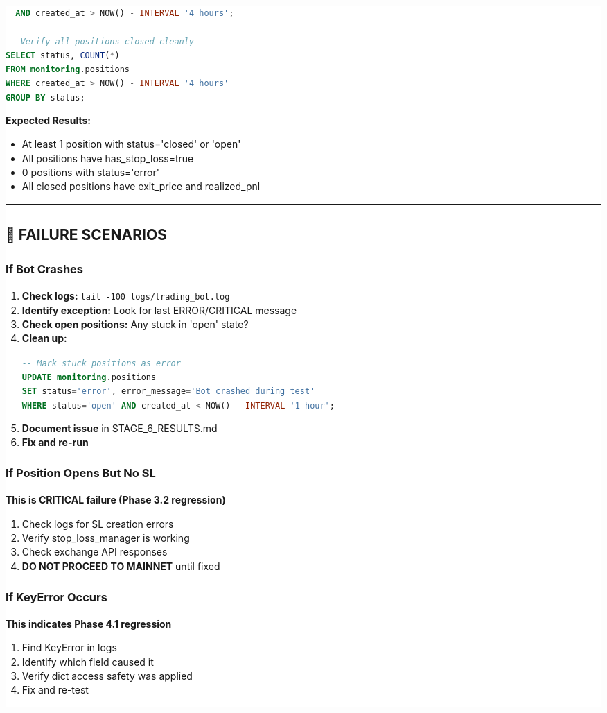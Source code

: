```sql
  AND created_at > NOW() - INTERVAL '4 hours';

-- Verify all positions closed cleanly
SELECT status, COUNT(*)
FROM monitoring.positions
WHERE created_at > NOW() - INTERVAL '4 hours'
GROUP BY status;
```

**Expected Results:**
- At least 1 position with status='closed' or 'open'
- All positions have has_stop_loss=true
- 0 positions with status='error'
- All closed positions have exit_price and realized_pnl

---

## 🚨 FAILURE SCENARIOS

### If Bot Crashes

1. **Check logs:** `tail -100 logs/trading_bot.log`
2. **Identify exception:** Look for last ERROR/CRITICAL message
3. **Check open positions:** Any stuck in 'open' state?
4. **Clean up:**
   ```sql
   -- Mark stuck positions as error
   UPDATE monitoring.positions
   SET status='error', error_message='Bot crashed during test'
   WHERE status='open' AND created_at < NOW() - INTERVAL '1 hour';
   ```
5. **Document issue** in STAGE_6_RESULTS.md
6. **Fix and re-run**

### If Position Opens But No SL

**This is CRITICAL failure (Phase 3.2 regression)**

1. Check logs for SL creation errors
2. Verify stop_loss_manager is working
3. Check exchange API responses
4. **DO NOT PROCEED TO MAINNET** until fixed

### If KeyError Occurs

**This indicates Phase 4.1 regression**

1. Find KeyError in logs
2. Identify which field caused it
3. Verify dict access safety was applied
4. Fix and re-test

---
